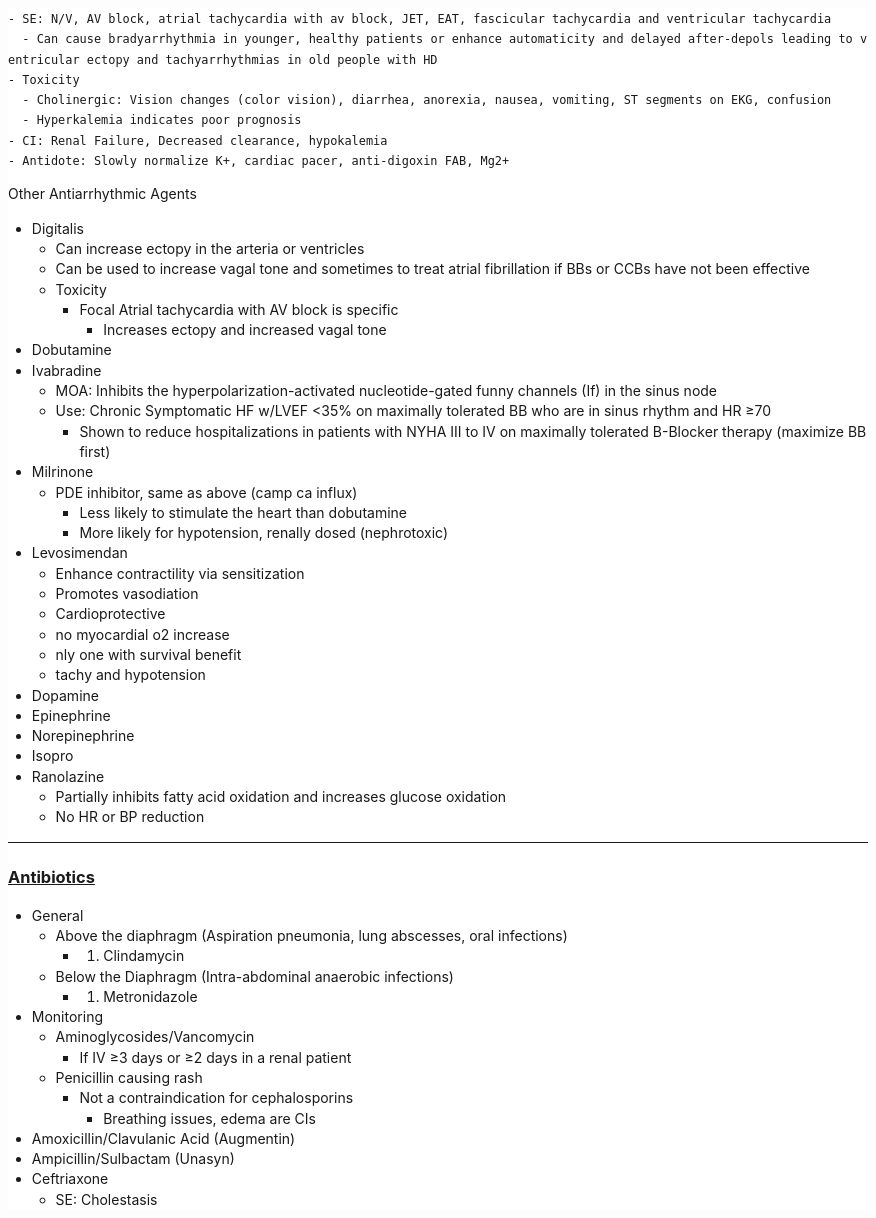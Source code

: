     - SE: N/V, AV block, atrial tachycardia with av block, JET, EAT, fascicular tachycardia and ventricular tachycardia
      - Can cause bradyarrhythmia in younger, healthy patients or enhance automaticity and delayed after-depols leading to ventricular ectopy and tachyarrhythmias in old people with HD
    - Toxicity
      - Cholinergic: Vision changes (color vision), diarrhea, anorexia, nausea, vomiting, ST segments on EKG, confusion
      - Hyperkalemia indicates poor prognosis
    - CI: Renal Failure, Decreased clearance, hypokalemia
    - Antidote: Slowly normalize K+, cardiac pacer, anti-digoxin FAB, Mg2+

Other Antiarrhythmic Agents

- Digitalis
  - Can increase ectopy in the arteria or ventricles
  - Can be used to increase vagal tone and sometimes to treat atrial fibrillation if BBs or CCBs have not been effective
  - Toxicity
    - Focal Atrial tachycardia with AV block is specific
      - Increases ectopy and increased vagal tone
- Dobutamine
- Ivabradine
  - MOA: Inhibits the hyperpolarization-activated nucleotide-gated funny channels (If) in the sinus node
  - Use: Chronic Symptomatic HF w/LVEF \<35% on maximally tolerated BB who are in sinus rhythm and HR ≥70
    - Shown to reduce hospitalizations in patients with NYHA III to IV on maximally tolerated B-Blocker therapy (maximize BB first)
- Milrinone
  - PDE inhibitor, same as above (camp ca influx)
    - Less likely to stimulate the heart than dobutamine
    - More likely for hypotension, renally dosed (nephrotoxic)
- Levosimendan
  - Enhance contractility via sensitization
  - Promotes vasodiation
  - Cardioprotective
  - no myocardial o2 increase
  - nly one with survival benefit
  - tachy and hypotension
- Dopamine
- Epinephrine
- Norepinephrine
- Isopro
- Ranolazine
  - Partially inhibits fatty acid oxidation and increases glucose oxidation
  - No HR or BP reduction
<hr>

### [Antibiotics](#_top)

- General
  - Above the diaphragm (Aspiration pneumonia, lung abscesses, oral infections)
    - 1) Clindamycin
  - Below the Diaphragm (Intra-abdominal anaerobic infections)
    - 1) Metronidazole
- Monitoring
  - Aminoglycosides/Vancomycin
    - If IV ≥3 days or ≥2 days in a renal patient
  - Penicillin causing rash
    - Not a contraindication for cephalosporins
      - Breathing issues, edema are CIs
- Amoxicillin/Clavulanic Acid (Augmentin)
- Ampicillin/Sulbactam (Unasyn)
- Ceftriaxone
  - SE: Cholestasis